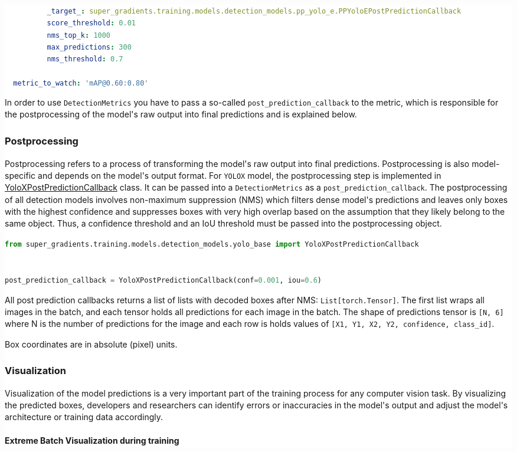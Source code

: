 ```yaml
          _target_: super_gradients.training.models.detection_models.pp_yolo_e.PPYoloEPostPredictionCallback
          score_threshold: 0.01
          nms_top_k: 1000
          max_predictions: 300
          nms_threshold: 0.7

  metric_to_watch: 'mAP@0.60:0.80'
```


In order to use `DetectionMetrics` you have to pass a so-called `post_prediction_callback` to the metric, which is responsible for the postprocessing of the model's raw output into final predictions and is explained below. 

### Postprocessing

Postprocessing refers to a process of transforming the model's raw output into final predictions. Postprocessing is also model-specific and depends on the model's output format.
For `YOLOX` model, the postprocessing step is implemented in [YoloXPostPredictionCallback](https://docs.deci.ai/super-gradients/docstring/training/models.html#training.models.detection_models.yolo_base.YoloXPostPredictionCallback) class.
It can be passed into a `DetectionMetrics` as a `post_prediction_callback`. 
The postprocessing of all detection models involves non-maximum suppression (NMS) which filters dense model's predictions and leaves only boxes with the highest confidence and suppresses boxes with very high overlap 
based on the assumption that they likely belong to the same object. Thus, a confidence threshold and an IoU threshold must be passed into the postprocessing object.

```python
from super_gradients.training.models.detection_models.yolo_base import YoloXPostPredictionCallback


post_prediction_callback = YoloXPostPredictionCallback(conf=0.001, iou=0.6)
```

All post prediction callbacks returns a list of lists with decoded boxes after NMS: `List[torch.Tensor]`.
The first list wraps all images in the batch, and each tensor holds all predictions for each image in the batch.
The shape of predictions tensor is `[N, 6]` where N is the number of predictions for the image and each row is holds values of `[X1, Y1, X2, Y2, confidence, class_id]`.

Box coordinates are in absolute (pixel) units.

### Visualization

Visualization of the model predictions is a very important part of the training process for any computer vision task. 
By visualizing the predicted boxes, developers and researchers can identify errors or inaccuracies in the model's output and adjust the model's architecture or training data accordingly.

#### Extreme Batch Visualization during training
